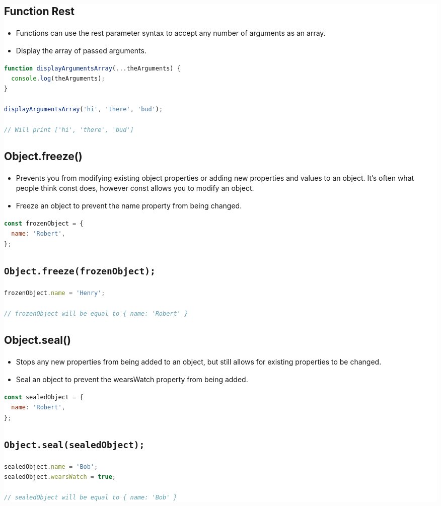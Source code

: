 ## Function Rest

- Functions can use the rest parameter syntax to accept any number of arguments as an array.

- Display the array of passed arguments.

```javascript
function displayArgumentsArray(...theArguments) {
  console.log(theArguments);
}

displayArgumentsArray('hi', 'there', 'bud');

// Will print ['hi', 'there', 'bud']
```

## Object.freeze()

- Prevents you from modifying existing object properties or adding new properties and values to an object. It’s often what people think const does, however const allows you to modify an object.

- Freeze an object to prevent the name property from being changed.

```javascript
const frozenObject = {
  name: 'Robert',
};
```

## `Object.freeze(frozenObject);`

```javascript
frozenObject.name = 'Henry';

// frozenObject will be equal to { name: 'Robert' }
```

## Object.seal()

- Stops any new properties from being added to an object, but still allows for existing properties to be changed.

- Seal an object to prevent the wearsWatch property from being added.

```javascript
const sealedObject = {
  name: 'Robert',
};
```

## `Object.seal(sealedObject);`

```javascript
sealedObject.name = 'Bob';
sealedObject.wearsWatch = true;

// sealedObject will be equal to { name: 'Bob' }
```
